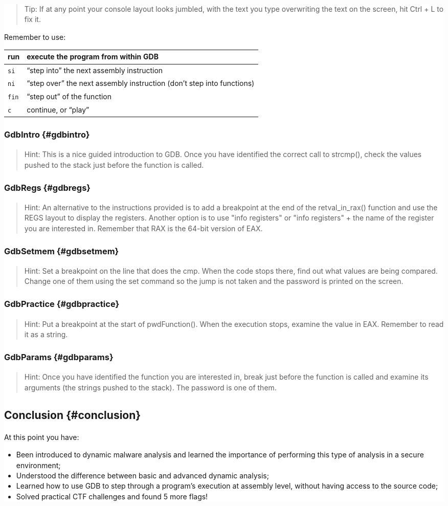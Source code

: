 > Tip: If at any point your console layout looks jumbled, with the text you type overwriting the text on the screen, hit Ctrl + L to fix it.

Remember to use: 

| run | execute the program from within GDB |
| :---- | :---- |
| `si` | “step into” the next assembly instruction |
| `ni` | “step over” the next assembly instruction (don’t step into functions) |
| `fin` | “step out” of the function |
| `c` | continue, or “play” |

### GdbIntro {#gdbintro}

> Hint: This is a nice guided introduction to GDB. Once you have identified the correct call to strcmp(), check the values pushed to the stack just before the function is called.

### GdbRegs {#gdbregs}

> Hint: An alternative to the instructions provided is to add a breakpoint at the end of the retval_in_rax() function and use the REGS layout to display the registers. Another option is to use "info registers" or "info registers" + the name of the register you are interested in. Remember that RAX is the 64-bit version of EAX.

### GdbSetmem {#gdbsetmem}

> Hint: Set a breakpoint on the line that does the cmp. When the code stops there, find out what values are being compared. Change one of them using the set command so the jump is not taken and the password is printed on the screen.

### GdbPractice {#gdbpractice}

> Hint: Put a breakpoint at the start of pwdFunction(). When the execution stops, examine the value in EAX. Remember to read it as a string.

### GdbParams {#gdbparams}

> Hint: Once you have identified the function you are interested in, break just before the function is called and examine its arguments (the strings pushed to the stack). The password is one of them.

## Conclusion {#conclusion}

At this point you have:

* Been introduced to dynamic malware analysis and learned the importance of performing this type of analysis in a secure environment;  
* Understood the difference between basic and advanced dynamic analysis;  
* Learned how to use GDB to step through a program’s execution at assembly level, without having access to the source code;  
* Solved practical CTF challenges and found 5 more flags\!

